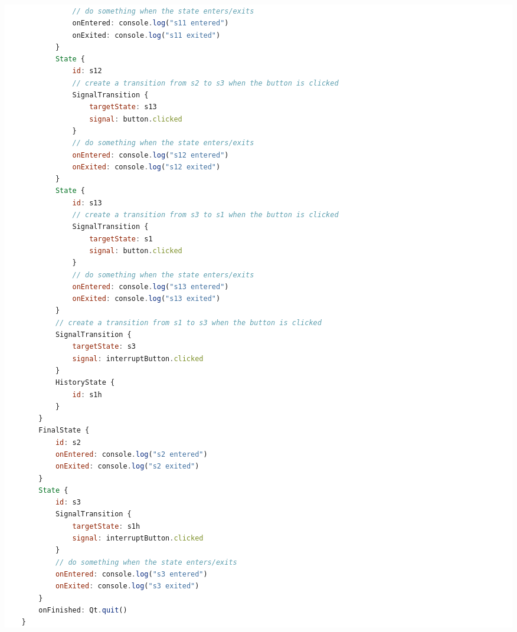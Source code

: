 ``` qml
                // do something when the state enters/exits
                onEntered: console.log("s11 entered")
                onExited: console.log("s11 exited")
            }
            State {
                id: s12
                // create a transition from s2 to s3 when the button is clicked
                SignalTransition {
                    targetState: s13
                    signal: button.clicked
                }
                // do something when the state enters/exits
                onEntered: console.log("s12 entered")
                onExited: console.log("s12 exited")
            }
            State {
                id: s13
                // create a transition from s3 to s1 when the button is clicked
                SignalTransition {
                    targetState: s1
                    signal: button.clicked
                }
                // do something when the state enters/exits
                onEntered: console.log("s13 entered")
                onExited: console.log("s13 exited")
            }
            // create a transition from s1 to s3 when the button is clicked
            SignalTransition {
                targetState: s3
                signal: interruptButton.clicked
            }
            HistoryState {
                id: s1h
            }
        }
        FinalState {
            id: s2
            onEntered: console.log("s2 entered")
            onExited: console.log("s2 exited")
        }
        State {
            id: s3
            SignalTransition {
                targetState: s1h
                signal: interruptButton.clicked
            }
            // do something when the state enters/exits
            onEntered: console.log("s3 entered")
            onExited: console.log("s3 exited")
        }
        onFinished: Qt.quit()
    }
```
